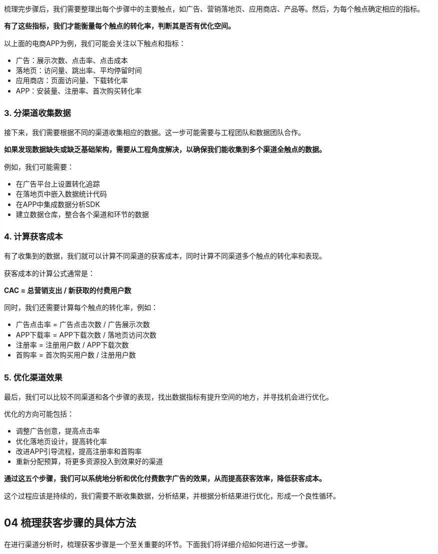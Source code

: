 梳理完步骤后，我们需要整理出每个步骤中的主要触点，如广告、营销落地页、应用商店、产品等。然后，为每个触点确定相应的指标。

**有了这些指标，我们才能衡量每个触点的转化率，判断其是否有优化空间。**

以上面的电商APP为例，我们可能会关注以下触点和指标：

*   广告：展示次数、点击率、点击成本
*   落地页：访问量、跳出率、平均停留时间
*   应用商店：页面访问量、下载转化率
*   APP：安装量、注册率、首次购买转化率

### 3\. 分渠道收集数据

接下来，我们需要根据不同的渠道收集相应的数据。这一步可能需要与工程团队和数据团队合作。

**如果发现数据缺失或缺乏基础架构，需要从工程角度解决，以确保我们能收集到多个渠道全触点的数据。**

例如，我们可能需要：

*   在广告平台上设置转化追踪
*   在落地页中嵌入数据统计代码
*   在APP中集成数据分析SDK
*   建立数据仓库，整合各个渠道和环节的数据

### 4\. 计算获客成本

有了收集到的数据，我们就可以计算不同渠道的获客成本，同时计算不同渠道多个触点的转化率和表现。

获客成本的计算公式通常是：

**CAC = 总营销支出 / 新获取的付费用户数**

同时，我们还需要计算每个触点的转化率，例如：

*   广告点击率 = 广告点击次数 / 广告展示次数
*   APP下载率 = APP下载次数 / 落地页访问次数
*   注册率 = 注册用户数 / APP下载次数
*   首购率 = 首次购买用户数 / 注册用户数

### 5\. 优化渠道效果

最后，我们可以比较不同渠道和各个步骤的表现，找出数据指标有提升空间的地方，并寻找机会进行优化。

优化的方向可能包括：

*   调整广告创意，提高点击率
*   优化落地页设计，提高转化率
*   改进APP引导流程，提高注册率和首购率
*   重新分配预算，将更多资源投入到效果好的渠道

**通过这五个步骤，我们可以系统地分析和优化付费数字广告的效果，从而提高获客效率，降低获客成本。**

这个过程应该是持续的，我们需要不断收集数据，分析结果，并根据分析结果进行优化，形成一个良性循环。

## 04 梳理获客步骤的具体方法

在进行渠道分析时，梳理获客步骤是一个至关重要的环节。下面我们将详细介绍如何进行这一步骤。
